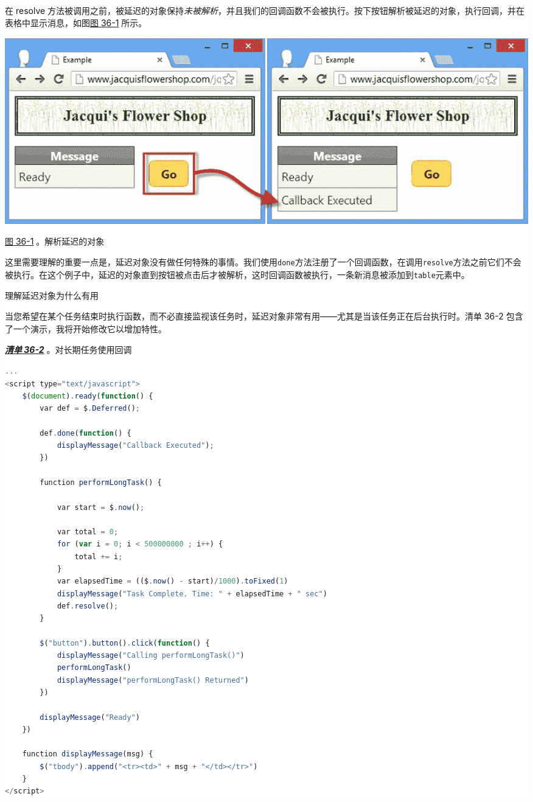 在 resolve 方法被调用之前，被延迟的对象保持*未被解析*，并且我们的回调函数不会被执行。按下按钮解析被延迟的对象，执行回调，并在表格中显示消息，如图[图 36-1](#Fig1) 所示。

![9781430263883_Fig36-01.jpg](img/9781430263883_Fig36-01.jpg)

[图 36-1](#_Fig1) 。解析延迟的对象

这里需要理解的重要一点是，延迟对象没有做任何特殊的事情。我们使用`done`方法注册了一个回调函数，在调用`resolve`方法之前它们不会被执行。在这个例子中，延迟的对象直到按钮被点击后才被解析，这时回调函数被执行，一条新消息被添加到`table`元素中。

理解延迟对象为什么有用

当您希望在某个任务结束时执行函数，而不必直接监视该任务时，延迟对象非常有用——尤其是当该任务正在后台执行时。清单 36-2 包含了一个演示，我将开始修改它以增加特性。

***[清单 36-2](#_list2)*** 。对长期任务使用回调

```js
...
<script type="text/javascript">
    $(document).ready(function() {
        var def = $.Deferred();

        def.done(function() {
            displayMessage("Callback Executed");
        })

        function performLongTask() {

            var start = $.now();

            var total = 0;
            for (var i = 0; i < 500000000 ; i++) {
                total += i;
            }
            var elapsedTime = (($.now() - start)/1000).toFixed(1)
            displayMessage("Task Complete. Time: " + elapsedTime + " sec")
            def.resolve();
        }

        $("button").button().click(function() {
            displayMessage("Calling performLongTask()")
            performLongTask()
            displayMessage("performLongTask() Returned")
        })

        displayMessage("Ready")
    })

    function displayMessage(msg) {
        $("tbody").append("<tr><td>" + msg + "</td></tr>")
    }
</script>
```